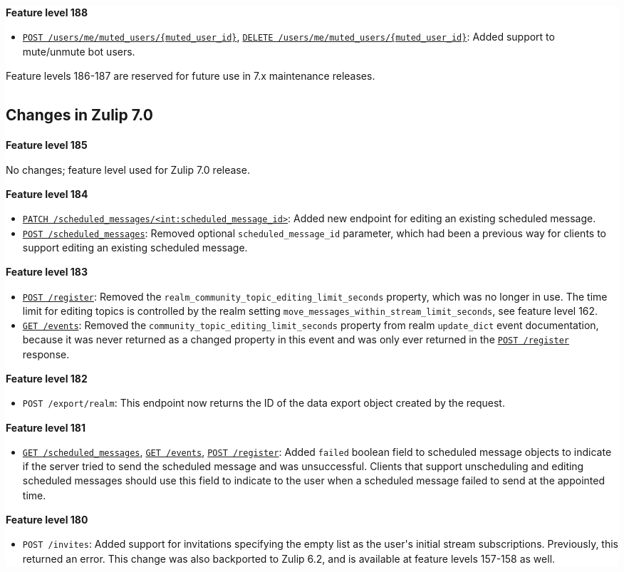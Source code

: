 **Feature level 188**

* [`POST /users/me/muted_users/{muted_user_id}`](/api/mute-user),
  [`DELETE /users/me/muted_users/{muted_user_id}`](/api/unmute-user):
  Added support to mute/unmute bot users.

Feature levels 186-187 are reserved for future use in 7.x maintenance
releases.

## Changes in Zulip 7.0

**Feature level 185**

No changes; feature level used for Zulip 7.0 release.

**Feature level 184**

* [`PATCH /scheduled_messages/<int:scheduled_message_id>`](/api/update-scheduled-message):
  Added new endpoint for editing an existing scheduled message.
* [`POST /scheduled_messages`](/api/create-scheduled-message):
  Removed optional `scheduled_message_id` parameter, which had
  been a previous way for clients to support editing an existing
  scheduled message.

**Feature level 183**

* [`POST /register`](/api/register-queue): Removed the
  `realm_community_topic_editing_limit_seconds` property, which was no
  longer in use. The time limit for editing topics is controlled by the
  realm setting `move_messages_within_stream_limit_seconds`, see feature
  level 162.
* [`GET /events`](/api/get-events): Removed the `community_topic_editing_limit_seconds`
  property from realm `update_dict` event documentation, because it was
  never returned as a changed property in this event and was only ever
  returned in the [`POST /register`](/api/register-queue) response.

**Feature level 182**

* `POST /export/realm`: This endpoint now returns the ID of the data
  export object created by the request.

**Feature level 181**

* [`GET /scheduled_messages`](/api/get-scheduled-messages), [`GET
  /events`](/api/get-events), [`POST /register`](/api/register-queue):
  Added `failed` boolean field to scheduled message objects to
  indicate if the server tried to send the scheduled message and was
  unsuccessful. Clients that support unscheduling and editing
  scheduled messages should use this field to indicate to the user
  when a scheduled message failed to send at the appointed time.

**Feature level 180**

* `POST /invites`: Added support for invitations specifying the empty
  list as the user's initial stream subscriptions. Previously, this
  returned an error. This change was also backported to Zulip 6.2, and
  is available at feature levels 157-158 as well.
